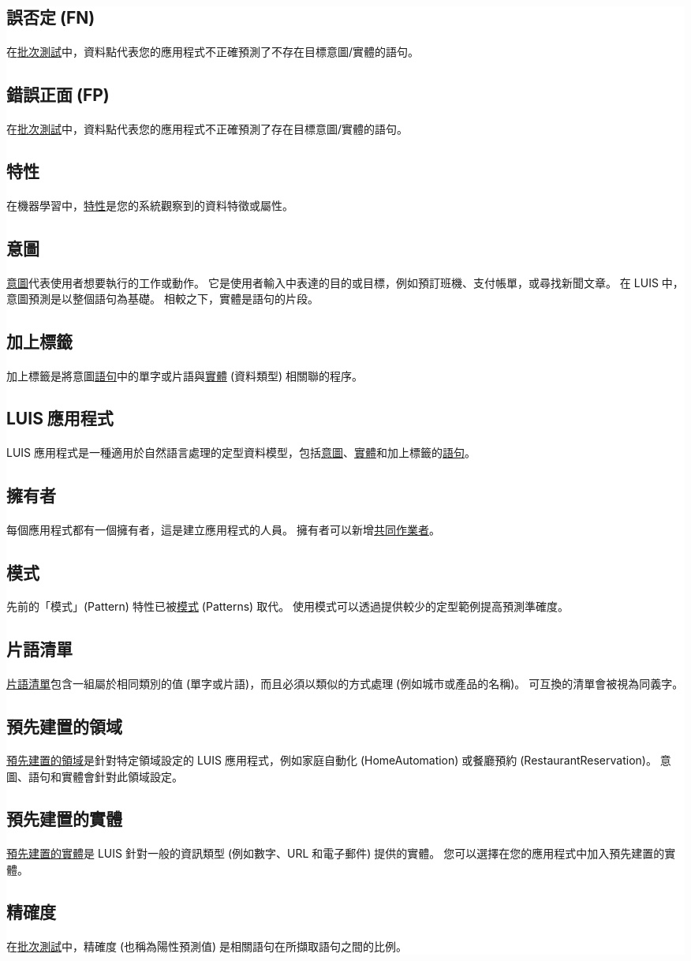 ## <a name="false-negative"></a>誤否定 (FN)

在[批次測試](luis-interactive-test.md#batch-testing)中，資料點代表您的應用程式不正確預測了不存在目標意圖/實體的語句。

## <a name="false-positive"></a>錯誤正面 (FP)

在[批次測試](luis-interactive-test.md#batch-testing)中，資料點代表您的應用程式不正確預測了存在目標意圖/實體的語句。

## <a name="features"></a>特性

在機器學習中，[特性](luis-concept-feature.md)是您的系統觀察到的資料特徵或屬性。

## <a name="intent"></a>意圖

[意圖](luis-concept-intent.md)代表使用者想要執行的工作或動作。 它是使用者輸入中表達的目的或目標，例如預訂班機、支付帳單，或尋找新聞文章。 在 LUIS 中，意圖預測是以整個語句為基礎。 相較之下，實體是語句的片段。

## <a name="labeling"></a>加上標籤

加上標籤是將意圖[語句](#utterance)中的單字或片語與[實體](#entity) (資料類型) 相關聯的程序。

## <a name="luis-app"></a>LUIS 應用程式

LUIS 應用程式是一種適用於自然語言處理的定型資料模型，包括[意圖](#intent)、[實體](#entity)和加上標籤的[語句](#utterance)。

## <a name="owner"></a>擁有者

每個應用程式都有一個擁有者，這是建立應用程式的人員。 擁有者可以新增[共同作業者](#collaborator)。

## <a name="pattern"></a>模式
先前的「模式」(Pattern) 特性已被[模式](luis-concept-patterns.md) (Patterns) 取代。 使用模式可以透過提供較少的定型範例提高預測準確度。

## <a name="phrase-list"></a>片語清單

[片語清單](luis-concept-feature.md#what-is-a-phrase-list-feature)包含一組屬於相同類別的值 (單字或片語)，而且必須以類似的方式處理 (例如城市或產品的名稱)。 可互換的清單會被視為同義字。

## <a name="prebuilt-domains"></a>預先建置的領域

[預先建置的領域](luis-how-to-use-prebuilt-domains.md)是針對特定領域設定的 LUIS 應用程式，例如家庭自動化 (HomeAutomation) 或餐廳預約 (RestaurantReservation)。 意圖、語句和實體會針對此領域設定。

## <a name="prebuilt-entity"></a>預先建置的實體

[預先建置的實體](luis-prebuilt-entities.md)是 LUIS 針對一般的資訊類型 (例如數字、URL 和電子郵件) 提供的實體。 您可以選擇在您的應用程式中加入預先建置的實體。

## <a name="precision"></a>精確度
在[批次測試](luis-interactive-test.md#batch-testing)中，精確度 (也稱為陽性預測值) 是相關語句在所擷取語句之間的比例。
